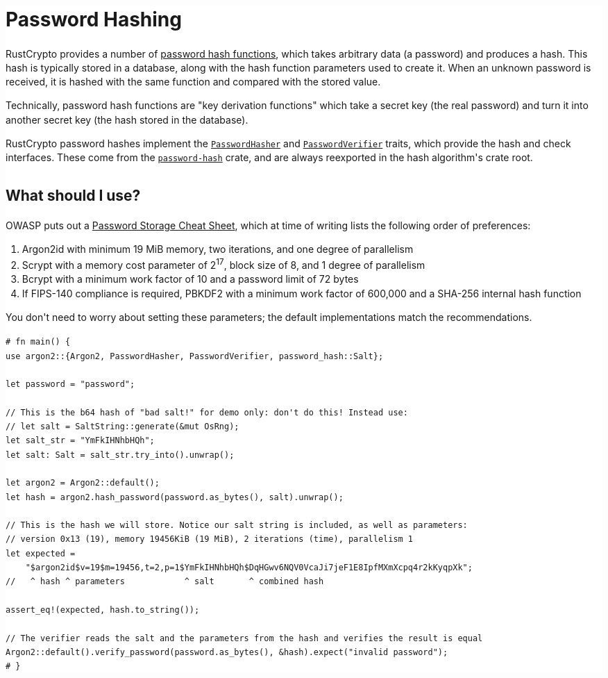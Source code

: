 # Password Hashing

RustCrypto provides a number of [password hash functions], which takes arbitrary data (a password)
and produces a hash. This hash is typically stored in a database, along with the hash function
parameters used to create it. When an unknown password is received, it is hashed with the same
function and compared with the stored value.

Technically, password hash functions are "key derivation functions" which take a secret key (the
real password) and turn it into another secret key (the hash stored in the database).

RustCrypto password hashes implement the [`PasswordHasher`] and [`PasswordVerifier`] traits, which
provide the hash and check interfaces. These come from the [`password-hash`] crate, and are always
reexported in the hash algorithm's crate root.

## What should I use?

OWASP puts out a [Password Storage Cheat Sheet], which at time of writing lists the following order
of preferences:

1. Argon2id with minimum 19 MiB memory, two iterations, and one degree of parallelism
1. Scrypt with a memory cost parameter of 2<sup>17</sup>, block size of 8, and 1 degree of
   parallelism
1. Bcrypt with a minimum work factor of 10 and a password limit of 72 bytes
1. If FIPS-140 compliance is required, PBKDF2 with a minimum work factor of 600,000 and a SHA-256
   internal hash function

You don't need to worry about setting these parameters; the default implementations match the
recommendations.

```rust,noplaypen
# fn main() {
use argon2::{Argon2, PasswordHasher, PasswordVerifier, password_hash::Salt};

let password = "password";

// This is the b64 hash of "bad salt!" for demo only: don't do this! Instead use:
// let salt = SaltString::generate(&mut OsRng);
let salt_str = "YmFkIHNhbHQh";
let salt: Salt = salt_str.try_into().unwrap();

let argon2 = Argon2::default();
let hash = argon2.hash_password(password.as_bytes(), salt).unwrap();

// This is the hash we will store. Notice our salt string is included, as well as parameters:
// version 0x13 (19), memory 19456KiB (19 MiB), 2 iterations (time), parallelism 1
let expected =
    "$argon2id$v=19$m=19456,t=2,p=1$YmFkIHNhbHQh$DqHGwv6NQV0VcaJi7jeF1E8IpfMXmXcpq4r2kKyqpXk";
//   ^ hash ^ parameters            ^ salt       ^ combined hash

assert_eq!(expected, hash.to_string());

// The verifier reads the salt and the parameters from the hash and verifies the result is equal
Argon2::default().verify_password(password.as_bytes(), &hash).expect("invalid password");
# }
```


[password hash functions]: https://en.wikipedia.org/wiki/Key_derivation_function#Password_hashing
[password storage cheat sheet]: https://cheatsheetseries.owasp.org/cheatsheets/Password_Storage_Cheat_Sheet.html
[what should i use?]: #what-should-i-use
[`password-hash`]: https://docs.rs/password-hash/latest/password_hash/
[`passwordhasher`]: https://docs.rs/password-hash/latest/password_hash/trait.PasswordHasher.html
[`passwordverifier`]: https://docs.rs/password-hash/latest/password_hash/trait.PasswordVerifier.html